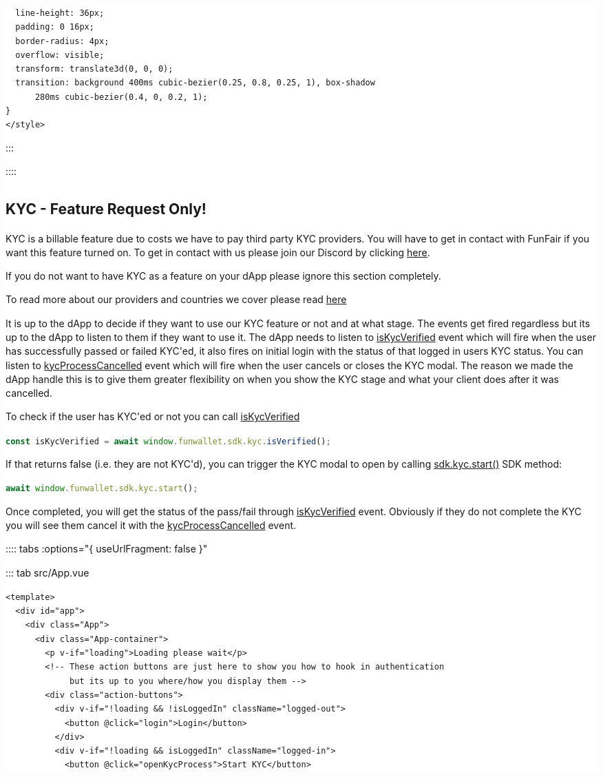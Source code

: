 ```vue
  line-height: 36px;
  padding: 0 16px;
  border-radius: 4px;
  overflow: visible;
  transform: translate3d(0, 0, 0);
  transition: background 400ms cubic-bezier(0.25, 0.8, 0.25, 1), box-shadow
      280ms cubic-bezier(0.4, 0, 0.2, 1);
}
</style>
```

:::

::::

## KYC - Feature Request Only!

KYC is a billable feature due to costs we have to pay third party KYC providers. You will have to get in contact with FunFair if you want this feature turned on. To get in contact with us please join our Discord by clicking [here](https://discord.com/invite/YEUQVvQrzy).

If you do not want to have KYC as a feature on your dApp please ignore this section completely.

To read more about our providers and countries we cover please read [here](../information/kyc)

It is up to the dApp to decide if they want to use our KYC feature or not and at what stage. The events get fired regardless but its up to the dApp to listen to them if they want to use it. The dApp needs to listen to [isKycVerified](./sdk-event-listeners.html#iskycverified) event which will fire when the user has successfully passed or failed KYC'ed, it also fires on initial login with the status of that logged in users KYC status. You can listen to [kycProcessCancelled](./sdk-event-listeners.html#kycprocesscancelled) event which will fire when the user cancels or closes the KYC modal. The reason we made the dApp handle this is to give them greater flexibility on when you show the KYC stage and what your client does after it was cancelled.

To check if the user has KYC'ed or not you can call [isKycVerified](./sdk-methods/kyc.html#kyc-verified-status-for-the-logged-in-user)

```js
const isKycVerified = await window.funwallet.sdk.kyc.isVerified();
```

If that returns false (i.e. they are not KYC'd), you can trigger the KYC modal to open by calling [sdk.kyc.start()](./sdk-methods/kyc.html#start-kyc) SDK method:

```js
await window.funwallet.sdk.kyc.start();
```

Once completed, you will get the status of the pass/fail through [isKycVerified](./sdk-event-listeners.html#iskycverified) event. Obviously if they do not complete the KYC you will see them cancel it with the [kycProcessCancelled](./sdk-event-listeners.html#kycprocesscancelled) event.

:::: tabs :options="{ useUrlFragment: false }"

::: tab src/App.vue

```vue
<template>
  <div id="app">
    <div class="App">
      <div class="App-container">
        <p v-if="loading">Loading please wait</p>
        <!-- These action buttons are just here to show you how to hook in authentication
             but its up to you where/how you display them -->
        <div class="action-buttons">
          <div v-if="!loading && !isLoggedIn" className="logged-out">
            <button @click="login">Login</button>
          </div>
          <div v-if="!loading && isLoggedIn" className="logged-in">
            <button @click="openKycProcess">Start KYC</button>
```